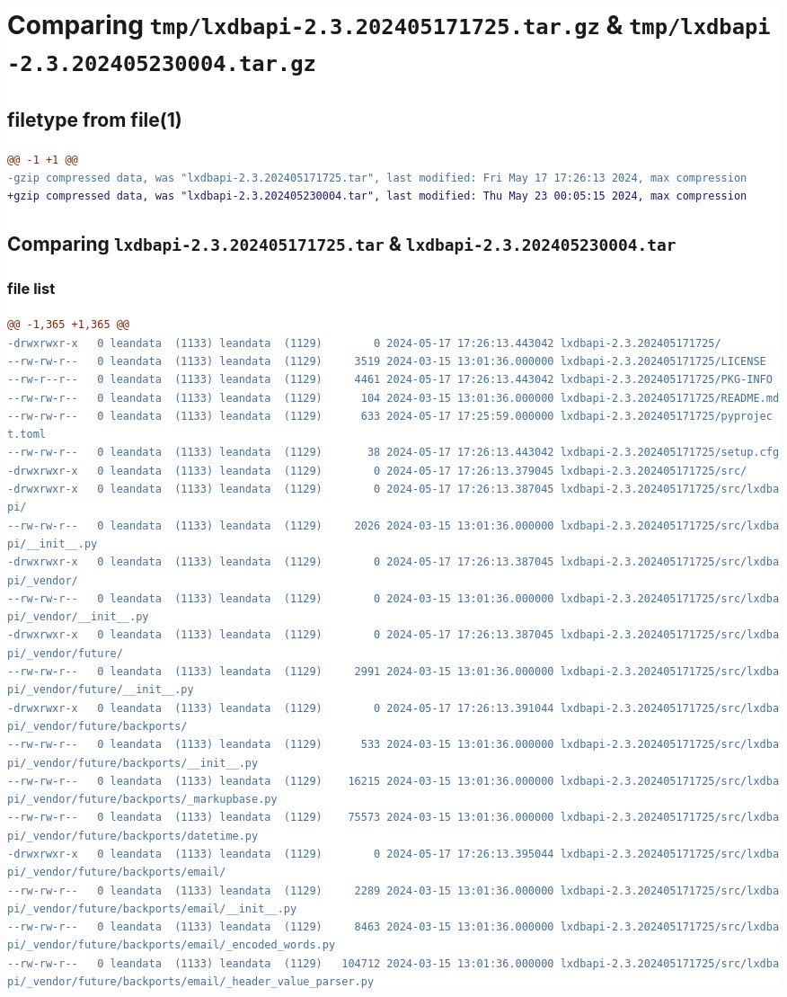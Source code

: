# Comparing `tmp/lxdbapi-2.3.202405171725.tar.gz` & `tmp/lxdbapi-2.3.202405230004.tar.gz`

## filetype from file(1)

```diff
@@ -1 +1 @@
-gzip compressed data, was "lxdbapi-2.3.202405171725.tar", last modified: Fri May 17 17:26:13 2024, max compression
+gzip compressed data, was "lxdbapi-2.3.202405230004.tar", last modified: Thu May 23 00:05:15 2024, max compression
```

## Comparing `lxdbapi-2.3.202405171725.tar` & `lxdbapi-2.3.202405230004.tar`

### file list

```diff
@@ -1,365 +1,365 @@
-drwxrwxr-x   0 leandata  (1133) leandata  (1129)        0 2024-05-17 17:26:13.443042 lxdbapi-2.3.202405171725/
--rw-rw-r--   0 leandata  (1133) leandata  (1129)     3519 2024-03-15 13:01:36.000000 lxdbapi-2.3.202405171725/LICENSE
--rw-r--r--   0 leandata  (1133) leandata  (1129)     4461 2024-05-17 17:26:13.443042 lxdbapi-2.3.202405171725/PKG-INFO
--rw-rw-r--   0 leandata  (1133) leandata  (1129)      104 2024-03-15 13:01:36.000000 lxdbapi-2.3.202405171725/README.md
--rw-rw-r--   0 leandata  (1133) leandata  (1129)      633 2024-05-17 17:25:59.000000 lxdbapi-2.3.202405171725/pyproject.toml
--rw-rw-r--   0 leandata  (1133) leandata  (1129)       38 2024-05-17 17:26:13.443042 lxdbapi-2.3.202405171725/setup.cfg
-drwxrwxr-x   0 leandata  (1133) leandata  (1129)        0 2024-05-17 17:26:13.379045 lxdbapi-2.3.202405171725/src/
-drwxrwxr-x   0 leandata  (1133) leandata  (1129)        0 2024-05-17 17:26:13.387045 lxdbapi-2.3.202405171725/src/lxdbapi/
--rw-rw-r--   0 leandata  (1133) leandata  (1129)     2026 2024-03-15 13:01:36.000000 lxdbapi-2.3.202405171725/src/lxdbapi/__init__.py
-drwxrwxr-x   0 leandata  (1133) leandata  (1129)        0 2024-05-17 17:26:13.387045 lxdbapi-2.3.202405171725/src/lxdbapi/_vendor/
--rw-rw-r--   0 leandata  (1133) leandata  (1129)        0 2024-03-15 13:01:36.000000 lxdbapi-2.3.202405171725/src/lxdbapi/_vendor/__init__.py
-drwxrwxr-x   0 leandata  (1133) leandata  (1129)        0 2024-05-17 17:26:13.387045 lxdbapi-2.3.202405171725/src/lxdbapi/_vendor/future/
--rw-rw-r--   0 leandata  (1133) leandata  (1129)     2991 2024-03-15 13:01:36.000000 lxdbapi-2.3.202405171725/src/lxdbapi/_vendor/future/__init__.py
-drwxrwxr-x   0 leandata  (1133) leandata  (1129)        0 2024-05-17 17:26:13.391044 lxdbapi-2.3.202405171725/src/lxdbapi/_vendor/future/backports/
--rw-rw-r--   0 leandata  (1133) leandata  (1129)      533 2024-03-15 13:01:36.000000 lxdbapi-2.3.202405171725/src/lxdbapi/_vendor/future/backports/__init__.py
--rw-rw-r--   0 leandata  (1133) leandata  (1129)    16215 2024-03-15 13:01:36.000000 lxdbapi-2.3.202405171725/src/lxdbapi/_vendor/future/backports/_markupbase.py
--rw-rw-r--   0 leandata  (1133) leandata  (1129)    75573 2024-03-15 13:01:36.000000 lxdbapi-2.3.202405171725/src/lxdbapi/_vendor/future/backports/datetime.py
-drwxrwxr-x   0 leandata  (1133) leandata  (1129)        0 2024-05-17 17:26:13.395044 lxdbapi-2.3.202405171725/src/lxdbapi/_vendor/future/backports/email/
--rw-rw-r--   0 leandata  (1133) leandata  (1129)     2289 2024-03-15 13:01:36.000000 lxdbapi-2.3.202405171725/src/lxdbapi/_vendor/future/backports/email/__init__.py
--rw-rw-r--   0 leandata  (1133) leandata  (1129)     8463 2024-03-15 13:01:36.000000 lxdbapi-2.3.202405171725/src/lxdbapi/_vendor/future/backports/email/_encoded_words.py
--rw-rw-r--   0 leandata  (1133) leandata  (1129)   104712 2024-03-15 13:01:36.000000 lxdbapi-2.3.202405171725/src/lxdbapi/_vendor/future/backports/email/_header_value_parser.py
```